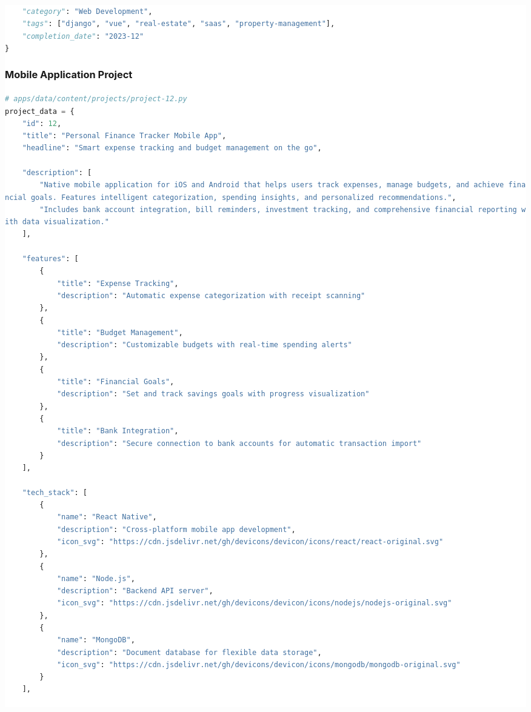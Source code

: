 ```python
    "category": "Web Development",
    "tags": ["django", "vue", "real-estate", "saas", "property-management"],
    "completion_date": "2023-12"
}
```

### Mobile Application Project

```python
# apps/data/content/projects/project-12.py
project_data = {
    "id": 12,
    "title": "Personal Finance Tracker Mobile App",
    "headline": "Smart expense tracking and budget management on the go",
    
    "description": [
        "Native mobile application for iOS and Android that helps users track expenses, manage budgets, and achieve financial goals. Features intelligent categorization, spending insights, and personalized recommendations.",
        "Includes bank account integration, bill reminders, investment tracking, and comprehensive financial reporting with data visualization."
    ],
    
    "features": [
        {
            "title": "Expense Tracking",
            "description": "Automatic expense categorization with receipt scanning"
        },
        {
            "title": "Budget Management",
            "description": "Customizable budgets with real-time spending alerts"
        },
        {
            "title": "Financial Goals",
            "description": "Set and track savings goals with progress visualization"
        },
        {
            "title": "Bank Integration",
            "description": "Secure connection to bank accounts for automatic transaction import"
        }
    ],
    
    "tech_stack": [
        {
            "name": "React Native",
            "description": "Cross-platform mobile app development",
            "icon_svg": "https://cdn.jsdelivr.net/gh/devicons/devicon/icons/react/react-original.svg"
        },
        {
            "name": "Node.js",
            "description": "Backend API server",
            "icon_svg": "https://cdn.jsdelivr.net/gh/devicons/devicon/icons/nodejs/nodejs-original.svg"
        },
        {
            "name": "MongoDB",
            "description": "Document database for flexible data storage",
            "icon_svg": "https://cdn.jsdelivr.net/gh/devicons/devicon/icons/mongodb/mongodb-original.svg"
        }
    ],
    
```
